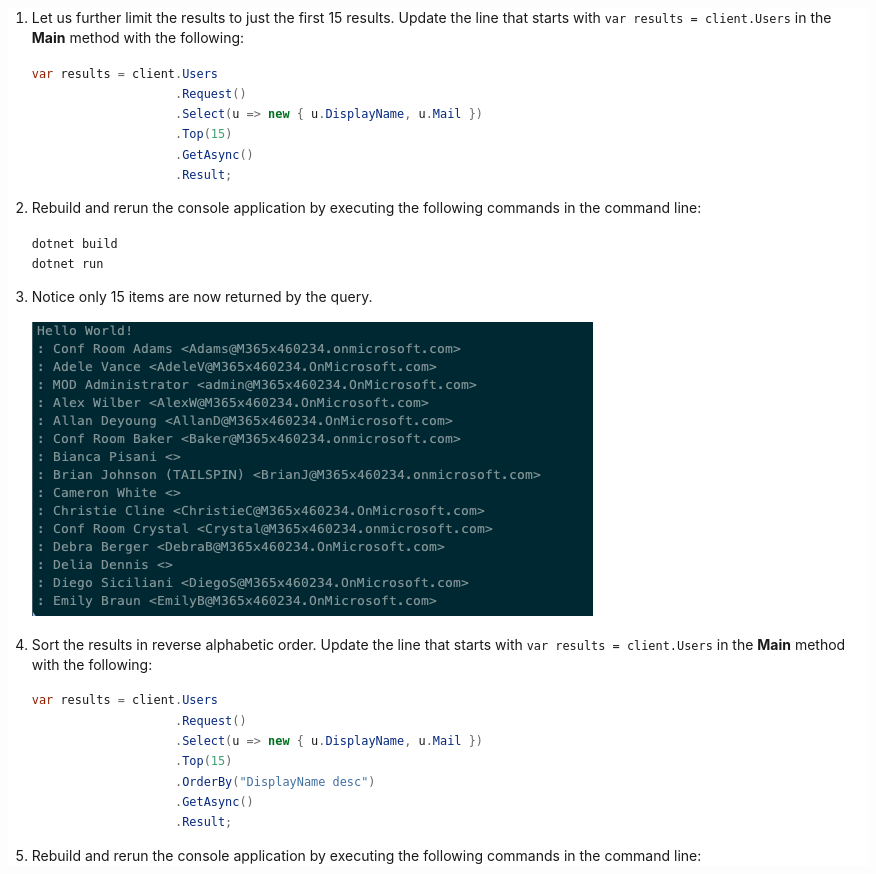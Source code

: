 1. Let us further limit the results to just the first 15 results. Update the line that starts with `var results = client.Users` in the **Main** method with the following:

    ```csharp
    var results = client.Users
                        .Request()
                        .Select(u => new { u.DisplayName, u.Mail })
                        .Top(15)
                        .GetAsync()
                        .Result;
    ```

1. Rebuild and rerun the console application by executing the following commands in the command line:

    ```csharp
    dotnet build
    dotnet run
    ```

1. Notice only 15 items are now returned by the query.

    ![Screenshot of the console application with the $top query parameters](../../Linked_Image_Files/retrieve_and_control_information_returned_from_microsoft_graph_image_14.png)

1. Sort the results in reverse alphabetic order. Update the line that starts with `var results = client.Users` in the **Main** method with the following:

    ```csharp
    var results = client.Users
                        .Request()
                        .Select(u => new { u.DisplayName, u.Mail })
                        .Top(15)
                        .OrderBy("DisplayName desc")
                        .GetAsync()
                        .Result;
    ```

1. Rebuild and rerun the console application by executing the following commands in the command line:
